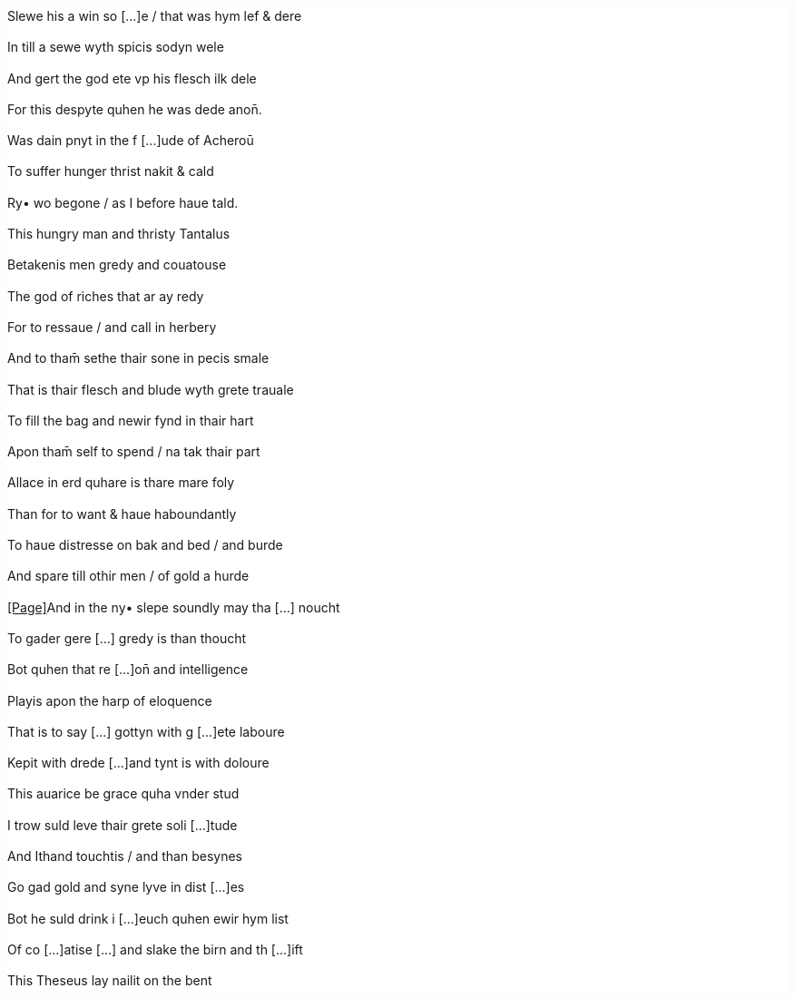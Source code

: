 Slewe his a win so [...]e / that was hym lef & dere

In till a sewe wyth spicis sodyn wele

And gert the god ete vp his flesch ilk dele

For this despyte quhen he was dede anon̄.

Was dain pnyt in the f [...]ude of Acheroū

To suffer hunger thrist nakit & cald

Ry• wo begone / as I before haue tald.

This hungry man and thristy Tantalus

Betakenis men gredy and couatouse

The god of riches that ar ay redy

For to ressaue / and call in herbery

And to tham̄ sethe thair sone in pecis smale

That is thair flesch and blude wyth grete trauale

To fill the bag and newir fynd in thair hart

Apon tham̄ self to spend / na tak thair part

Allace in erd quhare is thare mare foly

Than for to want & haue haboundantly

To haue distresse on bak and bed / and burde

And spare till othir men / of gold a hurde

[[Page]](http://eebo.chadwyck.com/downloadtiff?vid=15605&page=10)And in the
ny• slepe soundly may tha [...] noucht

To gader gere  [...] gredy is than thoucht

Bot quhen that re [...]on̄ and intelligence

Playis apon the harp of eloquence

That is to say [...] gottyn with g [...]ete laboure

Kepit with drede [...]and tynt is with doloure

This auarice be grace quha vnder stud

I trow suld leve thair grete soli [...]tude

And Ithand touchtis / and than besynes

Go gad gold and syne lyve in dist [...]es

Bot he suld drink i [...]euch quhen ewir hym list

Of co [...]atise [...] and slake the birn and th [...]ift

This Theseus lay nailit on the bent
